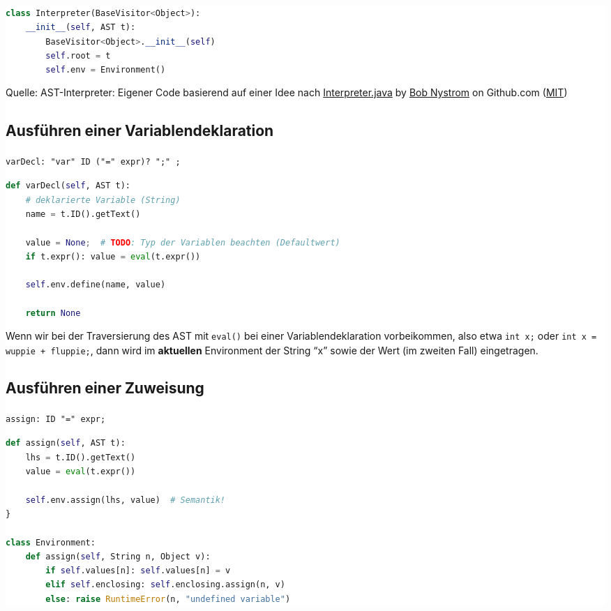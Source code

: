 ``` python
class Interpreter(BaseVisitor<Object>):
    __init__(self, AST t):
        BaseVisitor<Object>.__init__(self)
        self.root = t
        self.env = Environment()
```

Quelle: AST-Interpreter: Eigener Code basierend auf einer Idee nach
[Interpreter.java](https://github.com/munificent/craftinginterpreters/blob/master/java/com/craftinginterpreters/lox/Interpreter.java#L21)
by [Bob Nystrom](https://github.com/munificent) on Github.com
([MIT](https://github.com/munificent/craftinginterpreters/blob/master/LICENSE))

## Ausführen einer Variablendeklaration

``` antlr
varDecl: "var" ID ("=" expr)? ";" ;
```

``` python
def varDecl(self, AST t):
    # deklarierte Variable (String)
    name = t.ID().getText()

    value = None;  # TODO: Typ der Variablen beachten (Defaultwert)
    if t.expr(): value = eval(t.expr())

    self.env.define(name, value)

    return None
```

Wenn wir bei der Traversierung des AST mit `eval()` bei einer
Variablendeklaration vorbeikommen, also etwa `int x;` oder
`int x = wuppie + fluppie;`, dann wird im **aktuellen** Environment der
String “x” sowie der Wert (im zweiten Fall) eingetragen.

## Ausführen einer Zuweisung

``` antlr
assign: ID "=" expr;
```

``` python
def assign(self, AST t):
    lhs = t.ID().getText()
    value = eval(t.expr())

    self.env.assign(lhs, value)  # Semantik!
}

class Environment:
    def assign(self, String n, Object v):
        if self.values[n]: self.values[n] = v
        elif self.enclosing: self.enclosing.assign(n, v)
        else: raise RuntimeError(n, "undefined variable")
```
